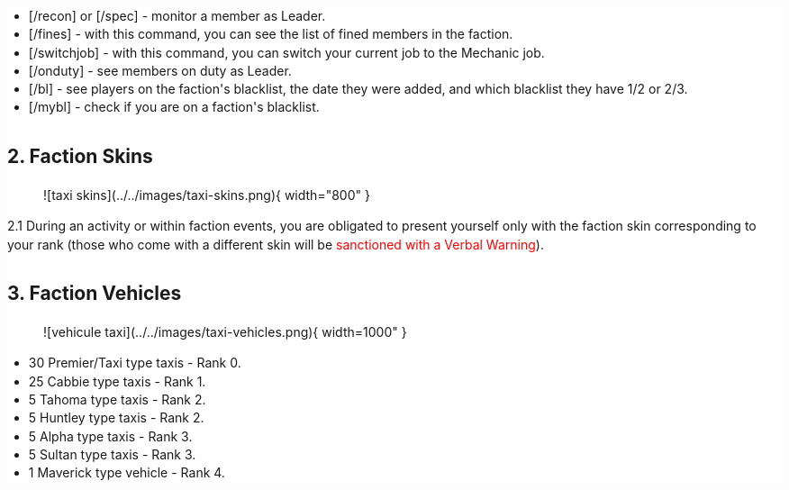 - <span style="color:var(--pink);">[/recon]</span> or <span style="color:var(--pink);">[/spec]</span> - monitor a member as Leader.
- <span style="color:var(--pink);">[/fines]</span> - with this command, you can see the list of fined members in the faction.
- <span style="color:var(--pink);">[/switchjob]</span> - with this command, you can switch your current job to the Mechanic job.
- <span style="color:var(--pink);">[/onduty]</span> - see members on duty as Leader.
- <span style="color:var(--pink);">[/bl]</span> - see players on the faction's blacklist, the date they were added, and which blacklist they have 1/2 or 2/3.
- <span style="color:var(--pink);">[/mybl]</span> - check if you are on a faction's blacklist.

## 2. Faction Skins

<figure markdown="span">
    ![taxi skins](../../images/taxi-skins.png){ width="800" }
</figure>

<span style="color:var(--pink);">2.1</span> During an activity or within faction events, you are obligated to present yourself only with the faction skin corresponding to your rank (those who come with a different skin will be <span style="color:red;">sanctioned with a Verbal Warning</span>).

## 3. Faction Vehicles

<figure markdown="span">
    ![vehicule taxi](../../images/taxi-vehicles.png){ width=1000" }
</figure>

- 30 Premier/Taxi type taxis - Rank 0.
- 25 Cabbie type taxis - Rank 1.
- 5 Tahoma type taxis - Rank 2.
- 5 Huntley type taxis - Rank 2.
- 5 Alpha type taxis - Rank 3.
- 5 Sultan type taxis - Rank 3.
- 1 Maverick type vehicle - Rank 4.
